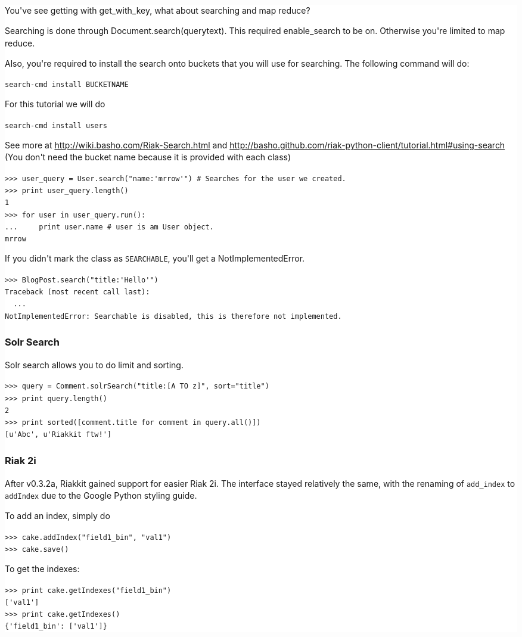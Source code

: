 You've see getting with get_with_key, what about searching and map reduce?

Searching is done through Document.search(querytext). This required
enable_search to be on. Otherwise you're limited to map reduce.

Also, you're required to install the search onto buckets that you will use for
searching. The following command will do:

    search-cmd install BUCKETNAME

For this tutorial we will do

    search-cmd install users

See more at http://wiki.basho.com/Riak-Search.html and
http://basho.github.com/riak-python-client/tutorial.html#using-search (You
 don't need the bucket name because it is provided with each class)

    >>> user_query = User.search("name:'mrrow'") # Searches for the user we created.
    >>> print user_query.length()
    1
    >>> for user in user_query.run():
    ...     print user.name # user is am User object.
    mrrow

If you didn't mark the class as `SEARCHABLE`, you'll get a NotImplementedError.

    >>> BlogPost.search("title:'Hello'")
    Traceback (most recent call last):
      ...
    NotImplementedError: Searchable is disabled, this is therefore not implemented.

### Solr Search ###

Solr search allows you to do limit and sorting.

    >>> query = Comment.solrSearch("title:[A TO z]", sort="title")
    >>> print query.length()
    2
    >>> print sorted([comment.title for comment in query.all()])
    [u'Abc', u'Riakkit ftw!']


### Riak 2i ###

After v0.3.2a, Riakkit gained support for easier Riak 2i. The interface stayed
relatively the same, with the renaming of `add_index` to `addIndex` due to the
Google Python styling guide.

To add an index, simply do

    >>> cake.addIndex("field1_bin", "val1")
    >>> cake.save()

To get the indexes:

    >>> print cake.getIndexes("field1_bin")
    ['val1']
    >>> print cake.getIndexes()
    {'field1_bin': ['val1']}
